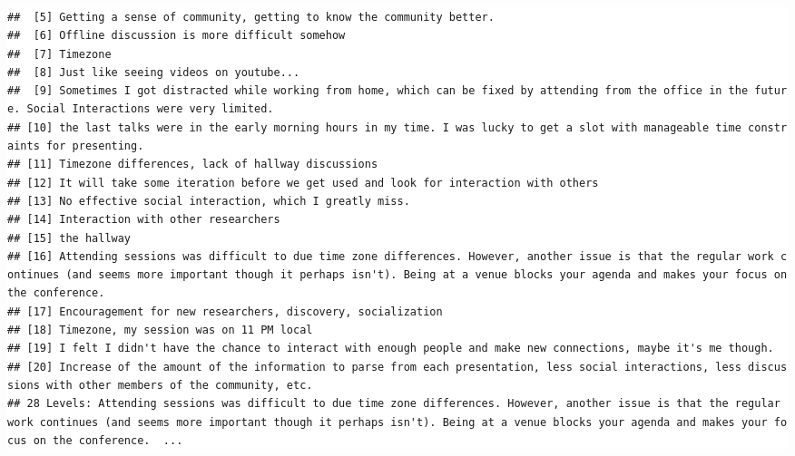     ##  [5] Getting a sense of community, getting to know the community better.                                                                                                                                                                                      
    ##  [6] Offline discussion is more difficult somehow                                                                                                                                                                                                             
    ##  [7] Timezone                                                                                                                                                                                                                                                 
    ##  [8] Just like seeing videos on youtube...                                                                                                                                                                                                                    
    ##  [9] Sometimes I got distracted while working from home, which can be fixed by attending from the office in the future. Social Interactions were very limited.                                                                                                
    ## [10] the last talks were in the early morning hours in my time. I was lucky to get a slot with manageable time constraints for presenting.                                                                                                                    
    ## [11] Timezone differences, lack of hallway discussions                                                                                                                                                                                                        
    ## [12] It will take some iteration before we get used and look for interaction with others                                                                                                                                                                      
    ## [13] No effective social interaction, which I greatly miss.                                                                                                                                                                                                   
    ## [14] Interaction with other researchers                                                                                                                                                                                                                       
    ## [15] the hallway                                                                                                                                                                                                                                              
    ## [16] Attending sessions was difficult to due time zone differences. However, another issue is that the regular work continues (and seems more important though it perhaps isn't). Being at a venue blocks your agenda and makes your focus on the conference. 
    ## [17] Encouragement for new researchers, discovery, socialization                                                                                                                                                                                              
    ## [18] Timezone, my session was on 11 PM local                                                                                                                                                                                                                  
    ## [19] I felt I didn't have the chance to interact with enough people and make new connections, maybe it's me though.                                                                                                                                           
    ## [20] Increase of the amount of the information to parse from each presentation, less social interactions, less discussions with other members of the community, etc.                                                                                          
    ## 28 Levels: Attending sessions was difficult to due time zone differences. However, another issue is that the regular work continues (and seems more important though it perhaps isn't). Being at a venue blocks your agenda and makes your focus on the conference.  ...
